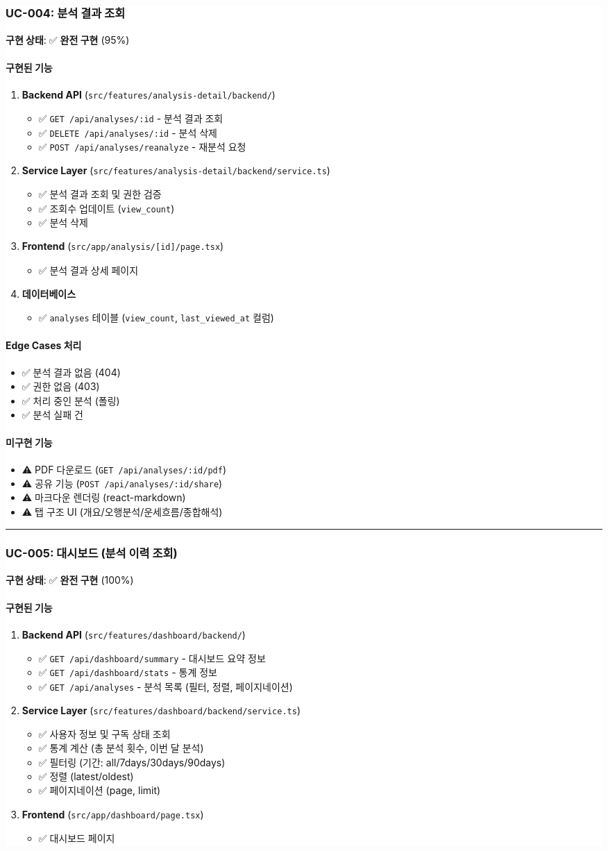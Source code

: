 ### UC-004: 분석 결과 조회

**구현 상태**: ✅ **완전 구현** (95%)

#### 구현된 기능
1. **Backend API** (`src/features/analysis-detail/backend/`)
   - ✅ `GET /api/analyses/:id` - 분석 결과 조회
   - ✅ `DELETE /api/analyses/:id` - 분석 삭제
   - ✅ `POST /api/analyses/reanalyze` - 재분석 요청

2. **Service Layer** (`src/features/analysis-detail/backend/service.ts`)
   - ✅ 분석 결과 조회 및 권한 검증
   - ✅ 조회수 업데이트 (`view_count`)
   - ✅ 분석 삭제

3. **Frontend** (`src/app/analysis/[id]/page.tsx`)
   - ✅ 분석 결과 상세 페이지

4. **데이터베이스**
   - ✅ `analyses` 테이블 (`view_count`, `last_viewed_at` 컬럼)

#### Edge Cases 처리
- ✅ 분석 결과 없음 (404)
- ✅ 권한 없음 (403)
- ✅ 처리 중인 분석 (폴링)
- ✅ 분석 실패 건

#### 미구현 기능
- ⚠️ PDF 다운로드 (`GET /api/analyses/:id/pdf`)
- ⚠️ 공유 기능 (`POST /api/analyses/:id/share`)
- ⚠️ 마크다운 렌더링 (react-markdown)
- ⚠️ 탭 구조 UI (개요/오행분석/운세흐름/종합해석)

---

### UC-005: 대시보드 (분석 이력 조회)

**구현 상태**: ✅ **완전 구현** (100%)

#### 구현된 기능
1. **Backend API** (`src/features/dashboard/backend/`)
   - ✅ `GET /api/dashboard/summary` - 대시보드 요약 정보
   - ✅ `GET /api/dashboard/stats` - 통계 정보
   - ✅ `GET /api/analyses` - 분석 목록 (필터, 정렬, 페이지네이션)

2. **Service Layer** (`src/features/dashboard/backend/service.ts`)
   - ✅ 사용자 정보 및 구독 상태 조회
   - ✅ 통계 계산 (총 분석 횟수, 이번 달 분석)
   - ✅ 필터링 (기간: all/7days/30days/90days)
   - ✅ 정렬 (latest/oldest)
   - ✅ 페이지네이션 (page, limit)

3. **Frontend** (`src/app/dashboard/page.tsx`)
   - ✅ 대시보드 페이지
